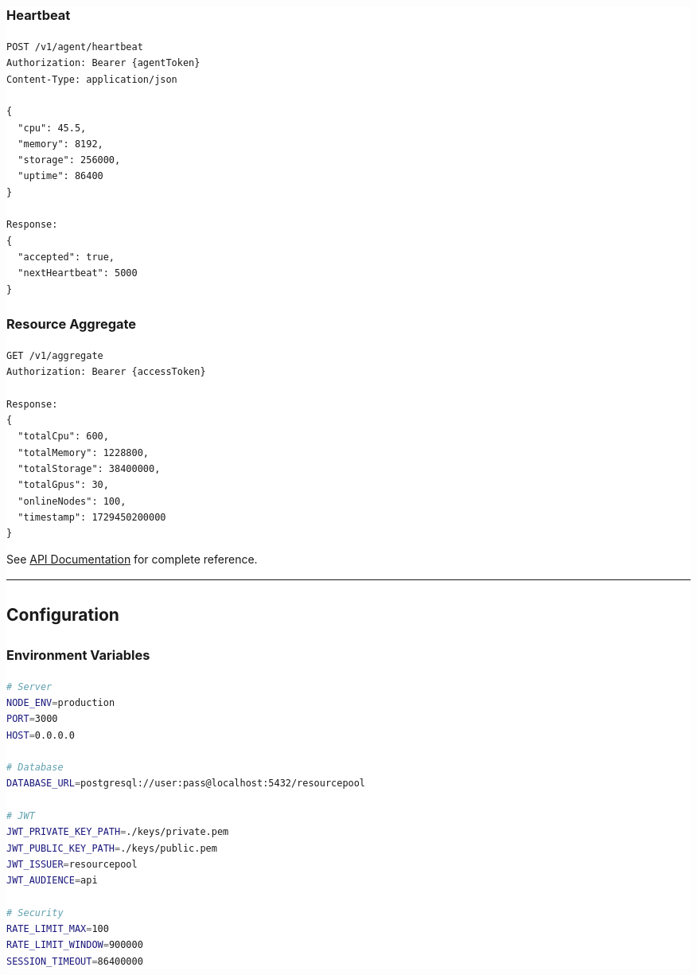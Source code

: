 ### Heartbeat

```http
POST /v1/agent/heartbeat
Authorization: Bearer {agentToken}
Content-Type: application/json

{
  "cpu": 45.5,
  "memory": 8192,
  "storage": 256000,
  "uptime": 86400
}

Response:
{
  "accepted": true,
  "nextHeartbeat": 5000
}
```

### Resource Aggregate

```http
GET /v1/aggregate
Authorization: Bearer {accessToken}

Response:
{
  "totalCpu": 600,
  "totalMemory": 1228800,
  "totalStorage": 38400000,
  "totalGpus": 30,
  "onlineNodes": 100,
  "timestamp": 1729450200000
}
```

See [API Documentation](docs/API.md) for complete reference.

---

## Configuration

### Environment Variables

```bash
# Server
NODE_ENV=production
PORT=3000
HOST=0.0.0.0

# Database
DATABASE_URL=postgresql://user:pass@localhost:5432/resourcepool

# JWT
JWT_PRIVATE_KEY_PATH=./keys/private.pem
JWT_PUBLIC_KEY_PATH=./keys/public.pem
JWT_ISSUER=resourcepool
JWT_AUDIENCE=api

# Security
RATE_LIMIT_MAX=100
RATE_LIMIT_WINDOW=900000
SESSION_TIMEOUT=86400000
```
